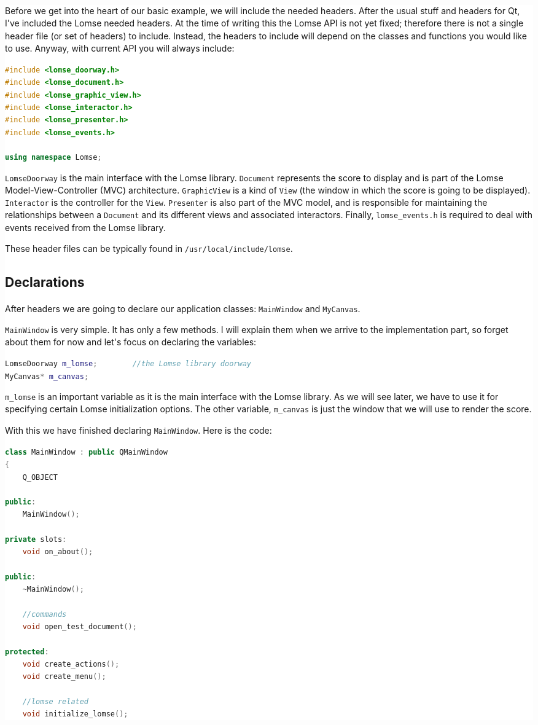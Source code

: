Before we get into the heart of our basic example, we will include the needed headers. After the usual stuff and headers for Qt, I've included the Lomse needed headers. At the time of writing this the Lomse API is not yet fixed; therefore there is not a single header file (or set of headers) to include. Instead, the headers to include will depend on the classes and functions you would like to use. Anyway, with current API you will always include:

```c++
#include <lomse_doorway.h>
#include <lomse_document.h>
#include <lomse_graphic_view.h>
#include <lomse_interactor.h>
#include <lomse_presenter.h>
#include <lomse_events.h>

using namespace Lomse;
```

`LomseDoorway` is the main interface with the Lomse library. `Document` represents the score to display and is part of the Lomse Model-View-Controller (MVC) architecture. `GraphicView` is a kind of `View` (the window in which the score is going to be displayed). `Interactor` is the controller for the `View`. `Presenter` is also part of the MVC model, and is responsible for maintaining the relationships between a `Document` and its different views and associated interactors. Finally, `lomse_events.h` is required to deal with events received from the Lomse library.

These header files can be typically found in `/usr/local/include/lomse`.



## <a name="declarations" />Declarations

After headers we are going to declare our application classes: `MainWindow` and `MyCanvas`.

`MainWindow` is very simple. It has only a few methods. I will explain them when we arrive to the implementation part, so forget about them for now and let's focus on declaring the variables:

```c++
LomseDoorway m_lomse;        //the Lomse library doorway
MyCanvas* m_canvas;
```

`m_lomse` is an important variable as it is the main interface with the Lomse library. As we will see later, we have to use it for specifying certain Lomse initialization options. The other variable, `m_canvas` is just the window that we will use to render the score.

With this we have finished declaring `MainWindow`. Here is the code:
```c++
class MainWindow : public QMainWindow
{
    Q_OBJECT

public:
    MainWindow();

private slots:
    void on_about();

public:
    ~MainWindow();

    //commands
    void open_test_document();

protected:
    void create_actions();
    void create_menu();

    //lomse related
    void initialize_lomse();
```